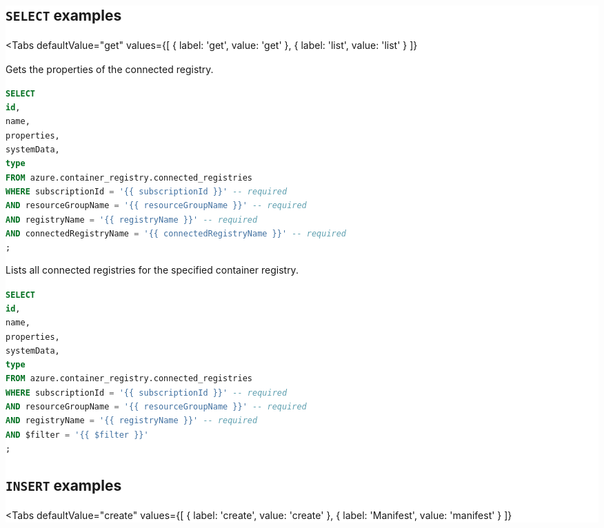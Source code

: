 ## `SELECT` examples

<Tabs
    defaultValue="get"
    values={[
        { label: 'get', value: 'get' },
        { label: 'list', value: 'list' }
    ]}
>
<TabItem value="get">

Gets the properties of the connected registry.

```sql
SELECT
id,
name,
properties,
systemData,
type
FROM azure.container_registry.connected_registries
WHERE subscriptionId = '{{ subscriptionId }}' -- required
AND resourceGroupName = '{{ resourceGroupName }}' -- required
AND registryName = '{{ registryName }}' -- required
AND connectedRegistryName = '{{ connectedRegistryName }}' -- required
;
```
</TabItem>
<TabItem value="list">

Lists all connected registries for the specified container registry.

```sql
SELECT
id,
name,
properties,
systemData,
type
FROM azure.container_registry.connected_registries
WHERE subscriptionId = '{{ subscriptionId }}' -- required
AND resourceGroupName = '{{ resourceGroupName }}' -- required
AND registryName = '{{ registryName }}' -- required
AND $filter = '{{ $filter }}'
;
```
</TabItem>
</Tabs>


## `INSERT` examples

<Tabs
    defaultValue="create"
    values={[
        { label: 'create', value: 'create' },
        { label: 'Manifest', value: 'manifest' }
    ]}
>
<TabItem value="create">

